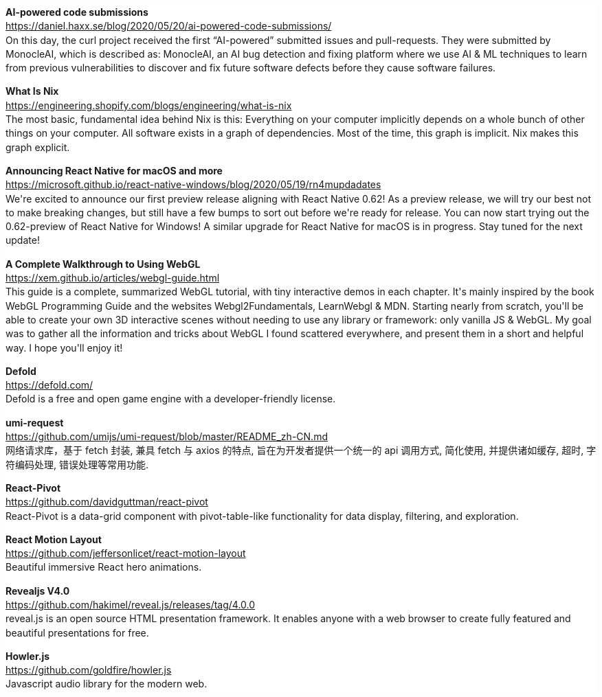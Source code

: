 **AI-powered code submissions**  
https://daniel.haxx.se/blog/2020/05/20/ai-powered-code-submissions/  
On this day, the curl project received the first “AI-powered” submitted issues and pull-requests. They were submitted by MonocleAI, which is described as: MonocleAI, an AI bug detection and fixing platform where we use AI & ML techniques to learn from previous vulnerabilities to discover and fix future software defects before they cause software failures.

**What Is Nix**  
https://engineering.shopify.com/blogs/engineering/what-is-nix  
The most basic, fundamental idea behind Nix is this: Everything on your computer implicitly depends on a whole bunch of other things on your computer. All software exists in a graph of dependencies. Most of the time, this graph is implicit. Nix makes this graph explicit.

**Announcing React Native for macOS and more**  
https://microsoft.github.io/react-native-windows/blog/2020/05/19/rn4mupdadates  
We're excited to announce our first preview release aligning with React Native 0.62! As a preview release, we will try our best not to make breaking changes, but still have a few bumps to sort out before we're ready for release. You can now start trying out the 0.62-preview of React Native for Windows! A similar upgrade for React Native for macOS is in progress. Stay tuned for the next update!

**A Complete Walkthrough to Using WebGL**  
https://xem.github.io/articles/webgl-guide.html  
This guide is a complete, summarized WebGL tutorial, with tiny interactive demos in each chapter. It's mainly inspired by the book WebGL Programming Guide and the websites Webgl2Fundamentals, LearnWebgl & MDN. Starting nearly from scratch, you'll be able to create your own 3D interactive scenes without needing to use any library or framework: only vanilla JS & WebGL. My goal was to gather all the information and tricks about WebGL I found scattered everywhere, and present them in a short and helpful way. I hope you'll enjoy it!

**Defold**  
https://defold.com/  
Defold is a free and open game engine with a developer-friendly license.

**umi-request**  
https://github.com/umijs/umi-request/blob/master/README_zh-CN.md  
网络请求库，基于 fetch 封装, 兼具 fetch 与 axios 的特点, 旨在为开发者提供一个统一的 api 调用方式, 简化使用, 并提供诸如缓存, 超时, 字符编码处理, 错误处理等常用功能.

**React-Pivot**  
https://github.com/davidguttman/react-pivot  
React-Pivot is a data-grid component with pivot-table-like functionality for data display, filtering, and exploration.

**React Motion Layout**  
https://github.com/jeffersonlicet/react-motion-layout  
Beautiful immersive React hero animations. 

**Revealjs V4.0**  
https://github.com/hakimel/reveal.js/releases/tag/4.0.0  
reveal.js is an open source HTML presentation framework. It enables anyone with a web browser to create fully featured and beautiful presentations for free.

**Howler.js**  
https://github.com/goldfire/howler.js  
Javascript audio library for the modern web.
